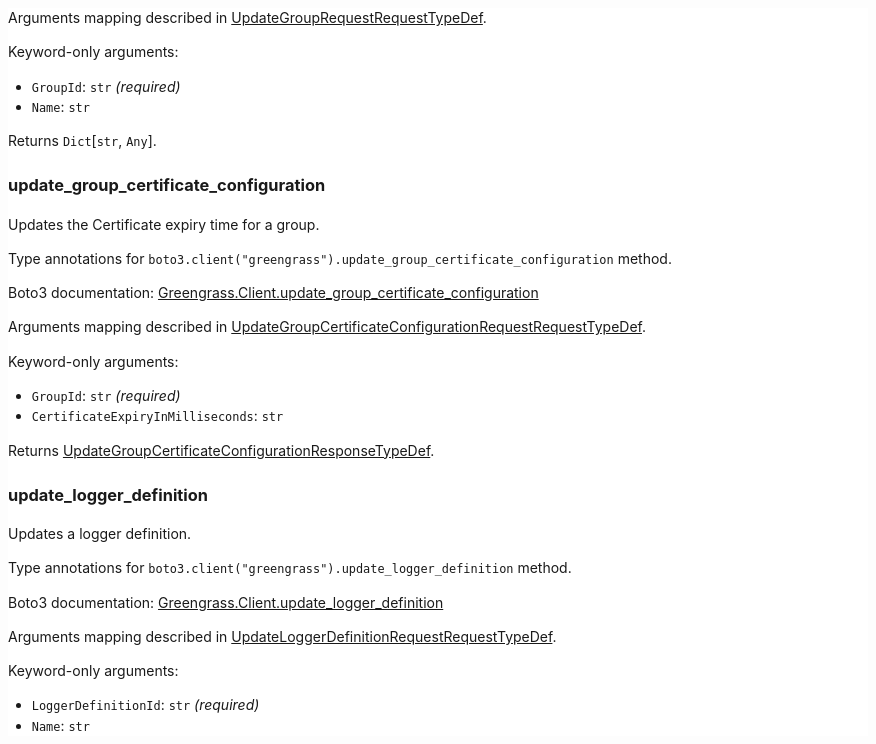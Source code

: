 Arguments mapping described in
[UpdateGroupRequestRequestTypeDef](./type_defs.md#updategrouprequestrequesttypedef).

Keyword-only arguments:

- `GroupId`: `str` *(required)*
- `Name`: `str`

Returns `Dict`\[`str`, `Any`\].

<a id="update\_group\_certificate\_configuration"></a>

### update_group_certificate_configuration

Updates the Certificate expiry time for a group.

Type annotations for
`boto3.client("greengrass").update_group_certificate_configuration` method.

Boto3 documentation:
[Greengrass.Client.update_group_certificate_configuration](https://boto3.amazonaws.com/v1/documentation/api/latest/reference/services/greengrass.html#Greengrass.Client.update_group_certificate_configuration)

Arguments mapping described in
[UpdateGroupCertificateConfigurationRequestRequestTypeDef](./type_defs.md#updategroupcertificateconfigurationrequestrequesttypedef).

Keyword-only arguments:

- `GroupId`: `str` *(required)*
- `CertificateExpiryInMilliseconds`: `str`

Returns
[UpdateGroupCertificateConfigurationResponseTypeDef](./type_defs.md#updategroupcertificateconfigurationresponsetypedef).

<a id="update\_logger\_definition"></a>

### update_logger_definition

Updates a logger definition.

Type annotations for `boto3.client("greengrass").update_logger_definition`
method.

Boto3 documentation:
[Greengrass.Client.update_logger_definition](https://boto3.amazonaws.com/v1/documentation/api/latest/reference/services/greengrass.html#Greengrass.Client.update_logger_definition)

Arguments mapping described in
[UpdateLoggerDefinitionRequestRequestTypeDef](./type_defs.md#updateloggerdefinitionrequestrequesttypedef).

Keyword-only arguments:

- `LoggerDefinitionId`: `str` *(required)*
- `Name`: `str`

